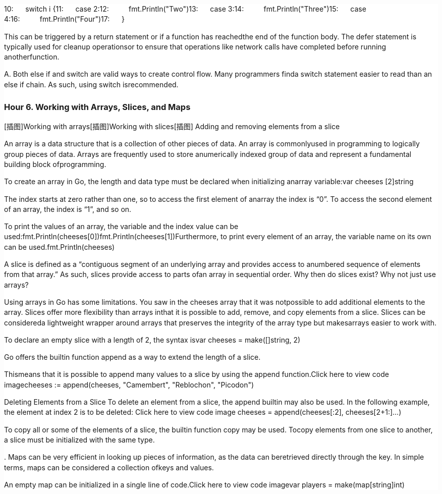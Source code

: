 10:      switch i {11:      case 2:12:          fmt.Println("Two")13:      case 3:14:          fmt.Println("Three")15:      case 4:16:          fmt.Println("Four")17:      }

This can be triggered by a return statement or if a function has reachedthe end of the function body. The defer statement is typically used for cleanup operationsor to ensure that operations like network calls have completed before running anotherfunction.

A. Both else if and switch are valid ways to create control flow. Many programmers finda switch statement easier to read than an else if chain. As such, using switch isrecommended.

### Hour 6. Working with Arrays, Slices, and Maps

[插图]Working with arrays[插图]Working with slices[插图] Adding and removing elements from a slice

An array is a data structure that is a collection of other pieces of data. An array is commonlyused in programming to logically group pieces of data. Arrays are frequently used to store anumerically indexed group of data and represent a fundamental building block ofprogramming.

To create an array in Go, the length and data type must be declared when initializing anarray variable:var cheeses [2]string

The index starts at zero rather than one, so to access the first element of anarray the index is “0”. To access the second element of an array, the index is “1”, and so on.

To print the values of an array, the variable and the index value can be used:fmt.Println(cheeses[0])fmt.Println(cheeses[1])Furthermore, to print every element of an array, the variable name on its own can be used.fmt.Println(cheeses)

A slice is defined as a “contiguous segment of an underlying array and provides access to anumbered sequence of elements from that array.” As such, slices provide access to parts ofan array in sequential order. Why then do slices exist? Why not just use arrays?

Using arrays in Go has some limitations. You saw in the cheeses array that it was notpossible to add additional elements to the array. Slices offer more flexibility than arrays inthat it is possible to add, remove, and copy elements from a slice. Slices can be considereda lightweight wrapper around arrays that preserves the integrity of the array type but makesarrays easier to work with.

To declare an empty slice with a length of 2, the syntax isvar cheeses = make([]string, 2)

Go offers the builtin function append as a way to extend the length of a slice.

 Thismeans that it is possible to append many values to a slice by using the append function.Click here to view code imagecheeses := append(cheeses, "Camembert", "Reblochon", "Picodon")

Deleting Elements from a Slice
To delete an element from a slice, the append builtin may also be used. In the following example, the element at index 2 is to be deleted:
Click here to view code image
cheeses = append(cheeses[:2], cheeses[2+1:]...)

To copy all or some of the elements of a slice, the builtin function copy may be used. Tocopy elements from one slice to another, a slice must be initialized with the same type.

. Maps can be very efficient in looking up pieces of information, as the data can beretrieved directly through the key. In simple terms, maps can be considered a collection ofkeys and values.

An empty map can be initialized in a single line of code.Click here to view code imagevar players = make(map[string]int)

